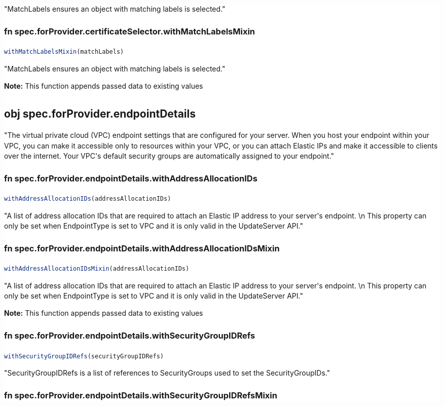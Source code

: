 "MatchLabels ensures an object with matching labels is selected."

### fn spec.forProvider.certificateSelector.withMatchLabelsMixin

```ts
withMatchLabelsMixin(matchLabels)
```

"MatchLabels ensures an object with matching labels is selected."

**Note:** This function appends passed data to existing values

## obj spec.forProvider.endpointDetails

"The virtual private cloud (VPC) endpoint settings that are configured for your server. When you host your endpoint within your VPC, you can make it accessible only to resources within your VPC, or you can attach Elastic IPs and make it accessible to clients over the internet. Your VPC's default security groups are automatically assigned to your endpoint."

### fn spec.forProvider.endpointDetails.withAddressAllocationIDs

```ts
withAddressAllocationIDs(addressAllocationIDs)
```

"A list of address allocation IDs that are required to attach an Elastic IP address to your server's endpoint. \n This property can only be set when EndpointType is set to VPC and it is only valid in the UpdateServer API."

### fn spec.forProvider.endpointDetails.withAddressAllocationIDsMixin

```ts
withAddressAllocationIDsMixin(addressAllocationIDs)
```

"A list of address allocation IDs that are required to attach an Elastic IP address to your server's endpoint. \n This property can only be set when EndpointType is set to VPC and it is only valid in the UpdateServer API."

**Note:** This function appends passed data to existing values

### fn spec.forProvider.endpointDetails.withSecurityGroupIDRefs

```ts
withSecurityGroupIDRefs(securityGroupIDRefs)
```

"SecurityGroupIDRefs is a list of references to SecurityGroups used to set the SecurityGroupIDs."

### fn spec.forProvider.endpointDetails.withSecurityGroupIDRefsMixin
